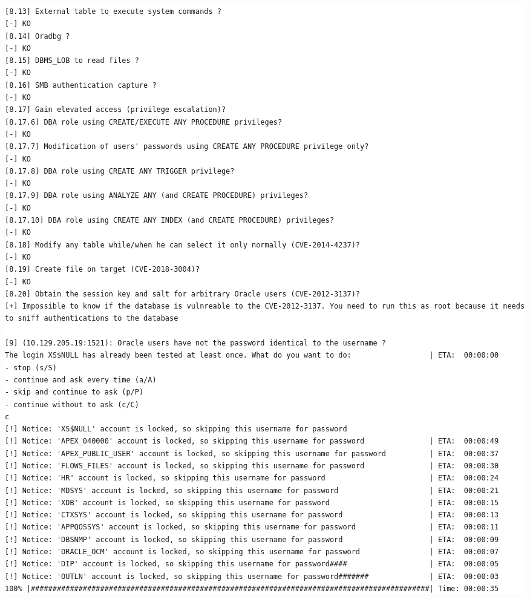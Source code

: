 ```
[8.13] External table to execute system commands ?
[-] KO
[8.14] Oradbg ?
[-] KO
[8.15] DBMS_LOB to read files ?
[-] KO
[8.16] SMB authentication capture ?
[-] KO
[8.17] Gain elevated access (privilege escalation)?
[8.17.6] DBA role using CREATE/EXECUTE ANY PROCEDURE privileges?
[-] KO
[8.17.7] Modification of users' passwords using CREATE ANY PROCEDURE privilege only?
[-] KO
[8.17.8] DBA role using CREATE ANY TRIGGER privilege?
[-] KO
[8.17.9] DBA role using ANALYZE ANY (and CREATE PROCEDURE) privileges?
[-] KO
[8.17.10] DBA role using CREATE ANY INDEX (and CREATE PROCEDURE) privileges?
[-] KO
[8.18] Modify any table while/when he can select it only normally (CVE-2014-4237)?
[-] KO
[8.19] Create file on target (CVE-2018-3004)?
[-] KO
[8.20] Obtain the session key and salt for arbitrary Oracle users (CVE-2012-3137)?
[+] Impossible to know if the database is vulnreable to the CVE-2012-3137. You need to run this as root because it needs to sniff authentications to the database

[9] (10.129.205.19:1521): Oracle users have not the password identical to the username ?
The login XS$NULL has already been tested at least once. What do you want to do:                  | ETA:  00:00:00 
- stop (s/S)
- continue and ask every time (a/A)
- skip and continue to ask (p/P)
- continue without to ask (c/C)
c
[!] Notice: 'XS$NULL' account is locked, so skipping this username for password
[!] Notice: 'APEX_040000' account is locked, so skipping this username for password               | ETA:  00:00:49 
[!] Notice: 'APEX_PUBLIC_USER' account is locked, so skipping this username for password          | ETA:  00:00:37 
[!] Notice: 'FLOWS_FILES' account is locked, so skipping this username for password               | ETA:  00:00:30 
[!] Notice: 'HR' account is locked, so skipping this username for password                        | ETA:  00:00:24 
[!] Notice: 'MDSYS' account is locked, so skipping this username for password                     | ETA:  00:00:21 
[!] Notice: 'XDB' account is locked, so skipping this username for password                       | ETA:  00:00:15 
[!] Notice: 'CTXSYS' account is locked, so skipping this username for password                    | ETA:  00:00:13 
[!] Notice: 'APPQOSSYS' account is locked, so skipping this username for password                 | ETA:  00:00:11 
[!] Notice: 'DBSNMP' account is locked, so skipping this username for password                    | ETA:  00:00:09 
[!] Notice: 'ORACLE_OCM' account is locked, so skipping this username for password                | ETA:  00:00:07 
[!] Notice: 'DIP' account is locked, so skipping this username for password####                   | ETA:  00:00:05 
[!] Notice: 'OUTLN' account is locked, so skipping this username for password#######              | ETA:  00:00:03 
100% |############################################################################################| Time: 00:00:35 
```